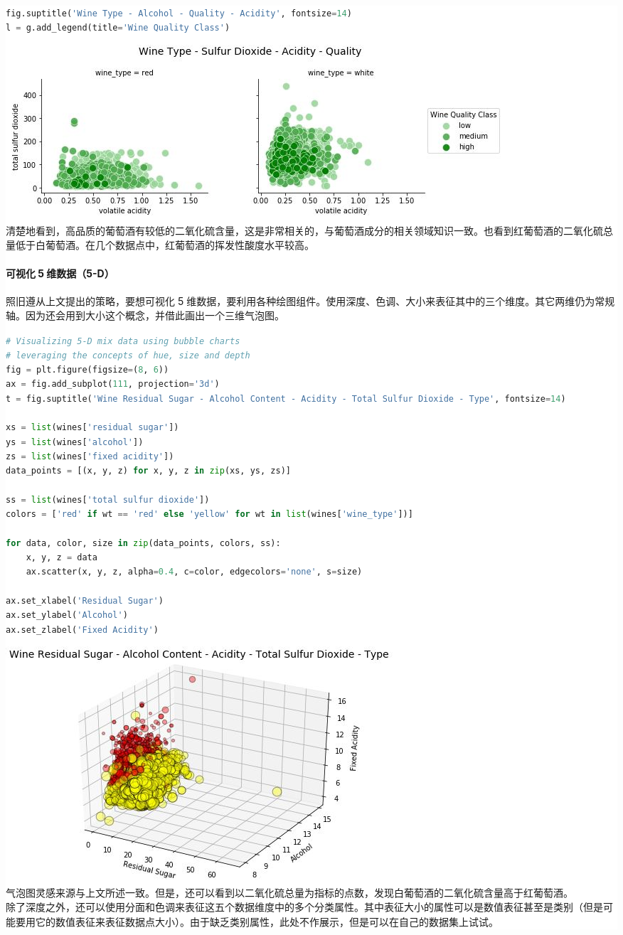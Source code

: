 ```python
fig.suptitle('Wine Type - Alcohol - Quality - Acidity', fontsize=14)
l = g.add_legend(title='Wine Quality Class')
```
![通过利用散点图以及色调和分面的概念可视化 4 维数据](./img/1658835435596-a35c769b-33a8-4189-88dc-44e6d553eb6d.jpeg "通过利用散点图以及色调和分面的概念可视化 4 维数据")<br />清楚地看到，高品质的葡萄酒有较低的二氧化硫含量，这是非常相关的，与葡萄酒成分的相关领域知识一致。也看到红葡萄酒的二氧化硫总量低于白葡萄酒。在几个数据点中，红葡萄酒的挥发性酸度水平较高。
<a name="ZMlo4"></a>
#### **可视化 5 维数据（5-D）**
照旧遵从上文提出的策略，要想可视化 5 维数据，要利用各种绘图组件。使用深度、色调、大小来表征其中的三个维度。其它两维仍为常规轴。因为还会用到大小这个概念，并借此画出一个三维气泡图。
```python
# Visualizing 5-D mix data using bubble charts
# leveraging the concepts of hue, size and depth
fig = plt.figure(figsize=(8, 6))
ax = fig.add_subplot(111, projection='3d')
t = fig.suptitle('Wine Residual Sugar - Alcohol Content - Acidity - Total Sulfur Dioxide - Type', fontsize=14)

xs = list(wines['residual sugar'])
ys = list(wines['alcohol'])
zs = list(wines['fixed acidity'])
data_points = [(x, y, z) for x, y, z in zip(xs, ys, zs)]

ss = list(wines['total sulfur dioxide'])
colors = ['red' if wt == 'red' else 'yellow' for wt in list(wines['wine_type'])]

for data, color, size in zip(data_points, colors, ss):
    x, y, z = data
    ax.scatter(x, y, z, alpha=0.4, c=color, edgecolors='none', s=size)

ax.set_xlabel('Residual Sugar')
ax.set_ylabel('Alcohol')
ax.set_zlabel('Fixed Acidity')
```
![利用气泡图和色调、深度、大小的概念来可视化 5 维数据](./img/1658835435576-1244ecad-8965-4409-804b-5b8975d4fdb1.jpeg "利用气泡图和色调、深度、大小的概念来可视化 5 维数据")<br />气泡图灵感来源与上文所述一致。但是，还可以看到以二氧化硫总量为指标的点数，发现白葡萄酒的二氧化硫含量高于红葡萄酒。<br />除了深度之外，还可以使用分面和色调来表征这五个数据维度中的多个分类属性。其中表征大小的属性可以是数值表征甚至是类别（但是可能要用它的数值表征来表征数据点大小）。由于缺乏类别属性，此处不作展示，但是可以在自己的数据集上试试。
```python
```